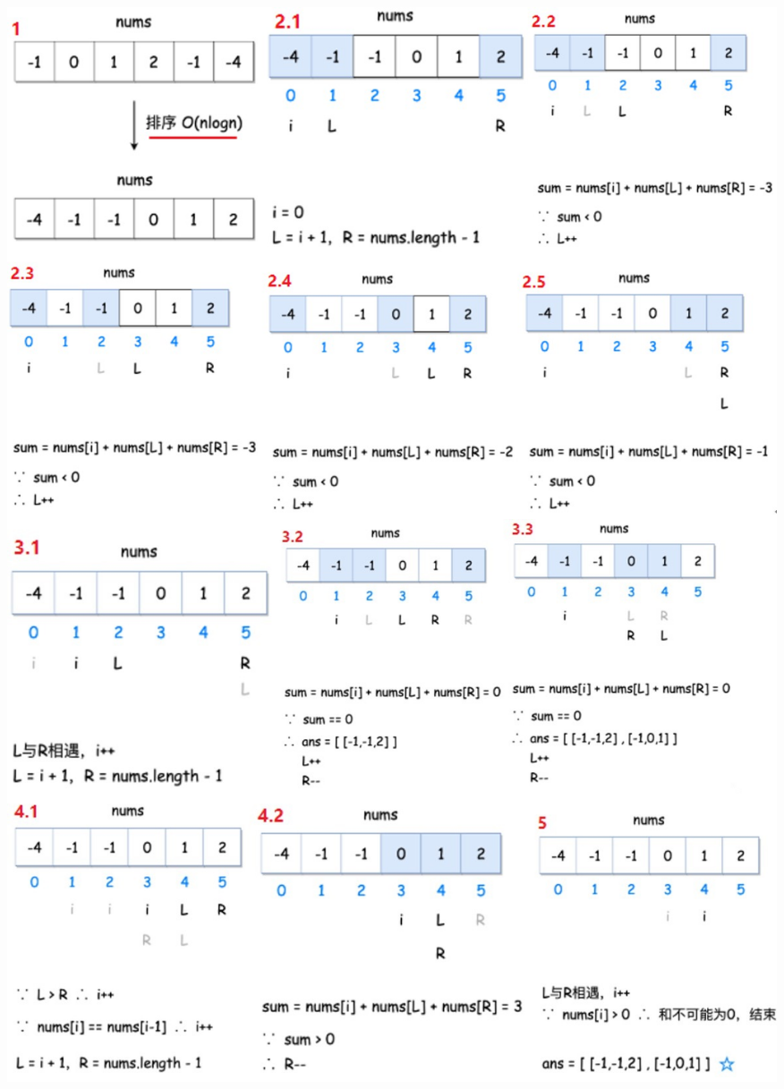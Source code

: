<div align=center><img src=LeetCode\15.jpg></div>

<div align=center><img src=LeetCode\15_1.jpg></div>
